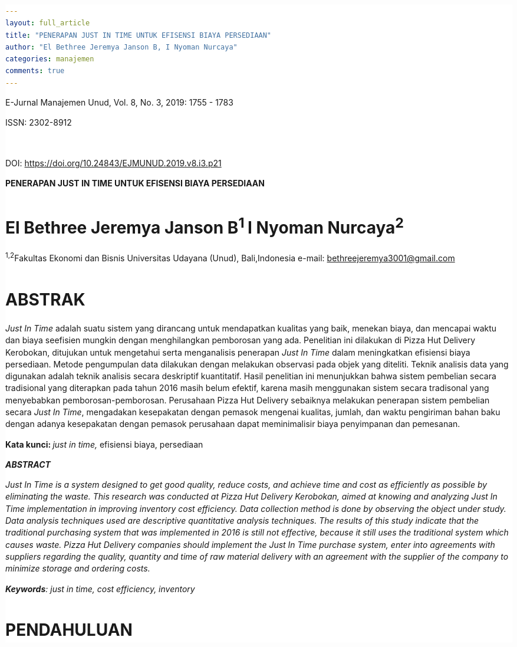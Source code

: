 ```yaml
---
layout: full_article
title: "PENERAPAN JUST IN TIME UNTUK EFISENSI BIAYA PERSEDIAAN"
author: "El Bethree Jeremya Janson B, I Nyoman Nurcaya"
categories: manajemen
comments: true
---
```


<p><span class="font1">E-Jurnal Manajemen Unud, Vol. 8, No. 3, 2019: 1755 - 1783</span></p>
<div>
<p><span class="font1">ISSN: 2302-8912</span></p>
</div><br clear="all">
<p><span class="font1">DOI: </span><a href="https://doi.org/10.24843/EJMUNUD.2019.v8.i3.p21"><span class="font1">https://doi.org/10.24843/EJMUNUD.2019.v8.i3.p21</span></a></p>
<p><span class="font2" style="font-weight:bold;">PENERAPAN JUST IN TIME UNTUK EFISENSI BIAYA PERSEDIAAN</span></p><a name="caption1"></a>
<h1><a name="bookmark0"></a><span class="font2" style="font-weight:bold;"><a name="bookmark1"></a>El Bethree Jeremya Janson B<sup>1 </sup>I Nyoman Nurcaya<sup>2</sup></span></h1>
<p><span class="font2"><sup>1,2</sup>Fakultas Ekonomi dan Bisnis Universitas Udayana (Unud), Bali,Indonesia e-mail: </span><a href="mailto:bethreejeremya3001@gmail.com"><span class="font2">bethreejeremya3001@gmail.com</span></a></p>
<h1><a name="bookmark2"></a><span class="font2" style="font-weight:bold;"><a name="bookmark3"></a>ABSTRAK</span></h1>
<p><span class="font0" style="font-style:italic;">Just In Time</span><span class="font0"> adalah suatu sistem yang dirancang untuk mendapatkan kualitas yang baik, menekan biaya, dan mencapai waktu dan biaya seefisien mungkin dengan menghilangkan pemborosan yang ada. Penelitian ini dilakukan di Pizza Hut Delivery Kerobokan, ditujukan untuk mengetahui serta menganalisis penerapan </span><span class="font0" style="font-style:italic;">Just In Time</span><span class="font0"> dalam meningkatkan efisiensi biaya persediaan. Metode pengumpulan data dilakukan dengan melakukan observasi pada objek yang diteliti. Teknik analisis data yang digunakan adalah teknik analisis secara deskriptif kuantitatif. Hasil penelitian ini menunjukkan bahwa sistem pembelian secara tradisional yang diterapkan pada tahun 2016 masih belum efektif, karena masih menggunakan sistem secara tradisonal yang menyebabkan pemborosan-pemborosan. Perusahaan Pizza Hut Delivery sebaiknya melakukan penerapan sistem pembelian secara </span><span class="font0" style="font-style:italic;">Just In Time</span><span class="font0">, mengadakan kesepakatan dengan pemasok mengenai kualitas, jumlah, dan waktu pengiriman bahan baku dengan adanya kesepakatan dengan pemasok perusahaan dapat meminimalisir biaya penyimpanan dan pemesanan.</span></p>
<p><span class="font0" style="font-weight:bold;">Kata kunci: </span><span class="font0" style="font-style:italic;">just in time,</span><span class="font0"> efisiensi biaya, persediaan</span></p>
<p><span class="font2" style="font-weight:bold;font-style:italic;">ABSTRACT</span></p>
<p><span class="font0" style="font-style:italic;">Just In Time is a system designed to get good quality, reduce costs, and achieve time and cost as efficiently as possible by eliminating the waste. This research was conducted at Pizza Hut Delivery Kerobokan, aimed at knowing and analyzing Just In Time implementation in improving inventory cost efficiency. Data collection method is done by observing the object under study. Data analysis techniques used are descriptive quantitative analysis techniques. The results of this study indicate that the traditional purchasing system that was implemented in 2016 is still not effective, because it still uses the traditional system which causes waste. Pizza Hut Delivery companies should implement the Just In Time purchase system, enter into agreements with suppliers regarding the quality, quantity and time of raw material delivery with an agreement with the supplier of the company to minimize storage and ordering costs.</span></p>
<p><span class="font0" style="font-weight:bold;font-style:italic;">Keywords</span><span class="font0" style="font-style:italic;">: just in time, cost efficiency, inventory</span></p>
<h1><a name="bookmark4"></a><span class="font2" style="font-weight:bold;"><a name="bookmark5"></a>PENDAHULUAN</span></h1>